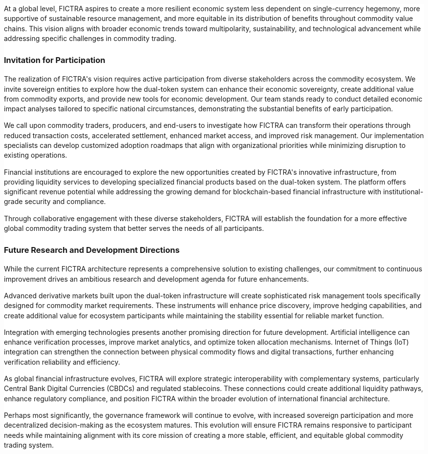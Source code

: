 At a global level, FICTRA aspires to create a more resilient economic system less dependent on single-currency hegemony, more supportive of sustainable resource management, and more equitable in its distribution of benefits throughout commodity value chains. This vision aligns with broader economic trends toward multipolarity, sustainability, and technological advancement while addressing specific challenges in commodity trading.

### Invitation for Participation

The realization of FICTRA's vision requires active participation from diverse stakeholders across the commodity ecosystem. We invite sovereign entities to explore how the dual-token system can enhance their economic sovereignty, create additional value from commodity exports, and provide new tools for economic development. Our team stands ready to conduct detailed economic impact analyses tailored to specific national circumstances, demonstrating the substantial benefits of early participation.

We call upon commodity traders, producers, and end-users to investigate how FICTRA can transform their operations through reduced transaction costs, accelerated settlement, enhanced market access, and improved risk management. Our implementation specialists can develop customized adoption roadmaps that align with organizational priorities while minimizing disruption to existing operations.

Financial institutions are encouraged to explore the new opportunities created by FICTRA's innovative infrastructure, from providing liquidity services to developing specialized financial products based on the dual-token system. The platform offers significant revenue potential while addressing the growing demand for blockchain-based financial infrastructure with institutional-grade security and compliance.

Through collaborative engagement with these diverse stakeholders, FICTRA will establish the foundation for a more effective global commodity trading system that better serves the needs of all participants.

### Future Research and Development Directions

While the current FICTRA architecture represents a comprehensive solution to existing challenges, our commitment to continuous improvement drives an ambitious research and development agenda for future enhancements.

Advanced derivative markets built upon the dual-token infrastructure will create sophisticated risk management tools specifically designed for commodity market requirements. These instruments will enhance price discovery, improve hedging capabilities, and create additional value for ecosystem participants while maintaining the stability essential for reliable market function.

Integration with emerging technologies presents another promising direction for future development. Artificial intelligence can enhance verification processes, improve market analytics, and optimize token allocation mechanisms. Internet of Things (IoT) integration can strengthen the connection between physical commodity flows and digital transactions, further enhancing verification reliability and efficiency.

As global financial infrastructure evolves, FICTRA will explore strategic interoperability with complementary systems, particularly Central Bank Digital Currencies (CBDCs) and regulated stablecoins. These connections could create additional liquidity pathways, enhance regulatory compliance, and position FICTRA within the broader evolution of international financial architecture.

Perhaps most significantly, the governance framework will continue to evolve, with increased sovereign participation and more decentralized decision-making as the ecosystem matures. This evolution will ensure FICTRA remains responsive to participant needs while maintaining alignment with its core mission of creating a more stable, efficient, and equitable global commodity trading system.
